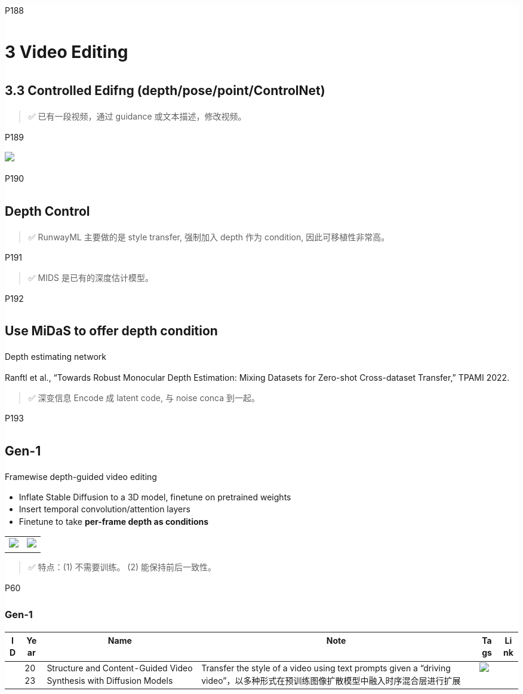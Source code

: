 
P188    
# 3 Video Editing

## 3.3 Controlled Edifng (depth/pose/point/ControlNet)

> &#x2705; 已有一段视频，通过 guidance 或文本描述，修改视频。    

P189   

![](../../assets/08-189.png) 

P190   
## Depth Control

> &#x2705; RunwayML 主要做的是 style transfer, 强制加入 depth 作为 condition, 因此可移植性非常高。   

P191    
> &#x2705; MIDS 是已有的深度估计模型。   

P192   
## Use MiDaS to offer depth condition

Depth estimating network


Ranftl et al., “Towards Robust Monocular Depth Estimation: Mixing Datasets for Zero-shot Cross-dataset Transfer,” TPAMI 2022.

> &#x2705; 深变信息 Encode 成 latent code, 与 noise conca 到一起。   

P193   
## Gen-1

Framewise depth-guided video editing

 - Inflate Stable Diffusion to a 3D model, finetune on pretrained weights   
 - Insert temporal convolution/attention layers   
 - Finetune to take **per-frame depth as conditions**   

|||
|--|--|
| ![](../../assets/08-193-1.png)  | ![](../../assets/08-193-2.png)  |

> &#x2705; 特点：(1) 不需要训练。 (2) 能保持前后一致性。   

P60   
### Gen-1

|ID|Year|Name|Note|Tags|Link|
|---|---|---|---|---|---|
||2023|Structure and Content-Guided Video Synthesis with Diffusion Models|Transfer the style of a video using text prompts given a “driving video”，以多种形式在预训练图像扩散模型中融入时序混合层进行扩展|![](../../assets/D3-60.png) |  
